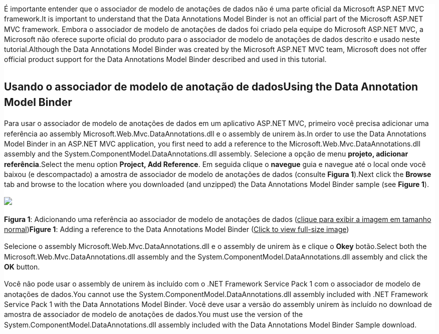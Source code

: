 
<span data-ttu-id="e3e98-112">É importante entender que o associador de modelo de anotações de dados não é uma parte oficial da Microsoft ASP.NET MVC framework.</span><span class="sxs-lookup"><span data-stu-id="e3e98-112">It is important to understand that the Data Annotations Model Binder is not an official part of the Microsoft ASP.NET MVC framework.</span></span> <span data-ttu-id="e3e98-113">Embora o associador de modelo de anotações de dados foi criado pela equipe do Microsoft ASP.NET MVC, a Microsoft não oferece suporte oficial do produto para o associador de modelo de anotações de dados descrito e usado neste tutorial.</span><span class="sxs-lookup"><span data-stu-id="e3e98-113">Although the Data Annotations Model Binder was created by the Microsoft ASP.NET MVC team, Microsoft does not offer official product support for the Data Annotations Model Binder described and used in this tutorial.</span></span>


## <a name="using-the-data-annotation-model-binder"></a><span data-ttu-id="e3e98-114">Usando o associador de modelo de anotação de dados</span><span class="sxs-lookup"><span data-stu-id="e3e98-114">Using the Data Annotation Model Binder</span></span>

<span data-ttu-id="e3e98-115">Para usar o associador de modelo de anotações de dados em um aplicativo ASP.NET MVC, primeiro você precisa adicionar uma referência ao assembly Microsoft.Web.Mvc.DataAnnotations.dll e o assembly de unirem às.</span><span class="sxs-lookup"><span data-stu-id="e3e98-115">In order to use the Data Annotations Model Binder in an ASP.NET MVC application, you first need to add a reference to the Microsoft.Web.Mvc.DataAnnotations.dll assembly and the System.ComponentModel.DataAnnotations.dll assembly.</span></span> <span data-ttu-id="e3e98-116">Selecione a opção de menu **projeto, adicionar referência**.</span><span class="sxs-lookup"><span data-stu-id="e3e98-116">Select the menu option **Project, Add Reference**.</span></span> <span data-ttu-id="e3e98-117">Em seguida clique o **navegue** guia e navegue até o local onde você baixou (e descompactado) a amostra de associador de modelo de anotações de dados (consulte **Figura 1**).</span><span class="sxs-lookup"><span data-stu-id="e3e98-117">Next click the **Browse** tab and browse to the location where you downloaded (and unzipped) the Data Annotations Model Binder sample (see **Figure 1**).</span></span>

[![](validation-with-the-data-annotation-validators-vb/_static/image2.png)](validation-with-the-data-annotation-validators-vb/_static/image1.png)

<span data-ttu-id="e3e98-118">**Figura 1**: Adicionando uma referência ao associador de modelo de anotações de dados ([clique para exibir a imagem em tamanho normal](validation-with-the-data-annotation-validators-vb/_static/image3.png))</span><span class="sxs-lookup"><span data-stu-id="e3e98-118">**Figure 1**: Adding a reference to the Data Annotations Model Binder ([Click to view full-size image](validation-with-the-data-annotation-validators-vb/_static/image3.png))</span></span>

<span data-ttu-id="e3e98-119">Selecione o assembly Microsoft.Web.Mvc.DataAnnotations.dll e o assembly de unirem às e clique o **Okey** botão.</span><span class="sxs-lookup"><span data-stu-id="e3e98-119">Select both the Microsoft.Web.Mvc.DataAnnotations.dll assembly and the System.ComponentModel.DataAnnotations.dll assembly and click the **OK** button.</span></span>


<span data-ttu-id="e3e98-120">Você não pode usar o assembly de unirem às incluído com o .NET Framework Service Pack 1 com o associador de modelo de anotações de dados.</span><span class="sxs-lookup"><span data-stu-id="e3e98-120">You cannot use the System.ComponentModel.DataAnnotations.dll assembly included with .NET Framework Service Pack 1 with the Data Annotations Model Binder.</span></span> <span data-ttu-id="e3e98-121">Você deve usar a versão do assembly unirem às incluído no download de amostra de associador de modelo de anotações de dados.</span><span class="sxs-lookup"><span data-stu-id="e3e98-121">You must use the version of the System.ComponentModel.DataAnnotations.dll assembly included with the Data Annotations Model Binder Sample download.</span></span>
